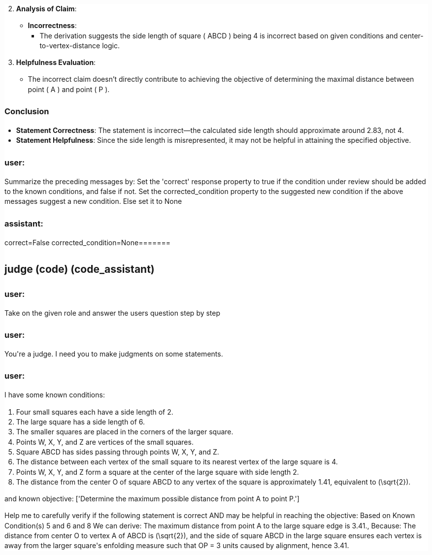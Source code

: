 2. **Analysis of Claim**:
   - **Incorrectness**:
     - The derivation suggests the side length of square \( ABCD \) being 4 is incorrect based on given conditions and center-to-vertex-distance logic.

3. **Helpfulness Evaluation**:
   - The incorrect claim doesn’t directly contribute to achieving the objective of determining the maximal distance between point \( A \) and point \( P \).

### Conclusion
- **Statement Correctness**: The statement is incorrect—the calculated side length should approximate around 2.83, not 4.
- **Statement Helpfulness**: Since the side length is misrepresented, it may not be helpful in attaining the specified objective.
### user: 
Summarize the preceding messages by: 
            Set the 'correct' response property to true if the condition under review should be added to the known conditions, and false if not.
            Set the corrected_condition property to the suggested new condition if the above messages suggest a new condition. Else set it to None
### assistant: 
correct=False corrected_condition=None=======
## judge (code) (code_assistant)
### user: 
Take on the given role and answer the users question step by step
### user: 
You're a judge. I need you to make judgments on some statements. 
### user: 

I have some known conditions:
1. Four small squares each have a side length of 2.
2. The large square has a side length of 6.
3. The smaller squares are placed in the corners of the larger square.
4. Points W, X, Y, and Z are vertices of the small squares.
5. Square ABCD has sides passing through points W, X, Y, and Z.
6. The distance between each vertex of the small square to its nearest vertex of the large square is 4.
7. Points W, X, Y, and Z form a square at the center of the large square with side length 2.
8. The distance from the center O of square ABCD to any vertex of the square is approximately 1.41, equivalent to \(\sqrt{2}\).

and known objective:
['Determine the maximum possible distance from point A to point P.']

Help me to carefully verify if the following statement is correct AND may be helpful in reaching the objective:
Based on Known Condition(s) 5 and 6 and 8
    We can derive: The maximum distance from point A to the large square edge is 3.41., 
    Because: The distance from center O to vertex A of ABCD is \(\sqrt{2}\), and the side of square ABCD in the large square ensures each vertex is away from the larger square's enfolding measure such that OP = 3 units caused by alignment, hence 3.41.
